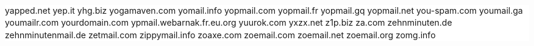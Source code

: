 yapped.net
yep.it
yhg.biz
yogamaven.com
yomail.info
yopmail.com
yopmail.fr
yopmail.gq
yopmail.net
you-spam.com
youmail.ga
youmailr.com
yourdomain.com
ypmail.webarnak.fr.eu.org
yuurok.com
yxzx.net
z1p.biz
za.com
zehnminuten.de
zehnminutenmail.de
zetmail.com
zippymail.info
zoaxe.com
zoemail.com
zoemail.net
zoemail.org
zomg.info
